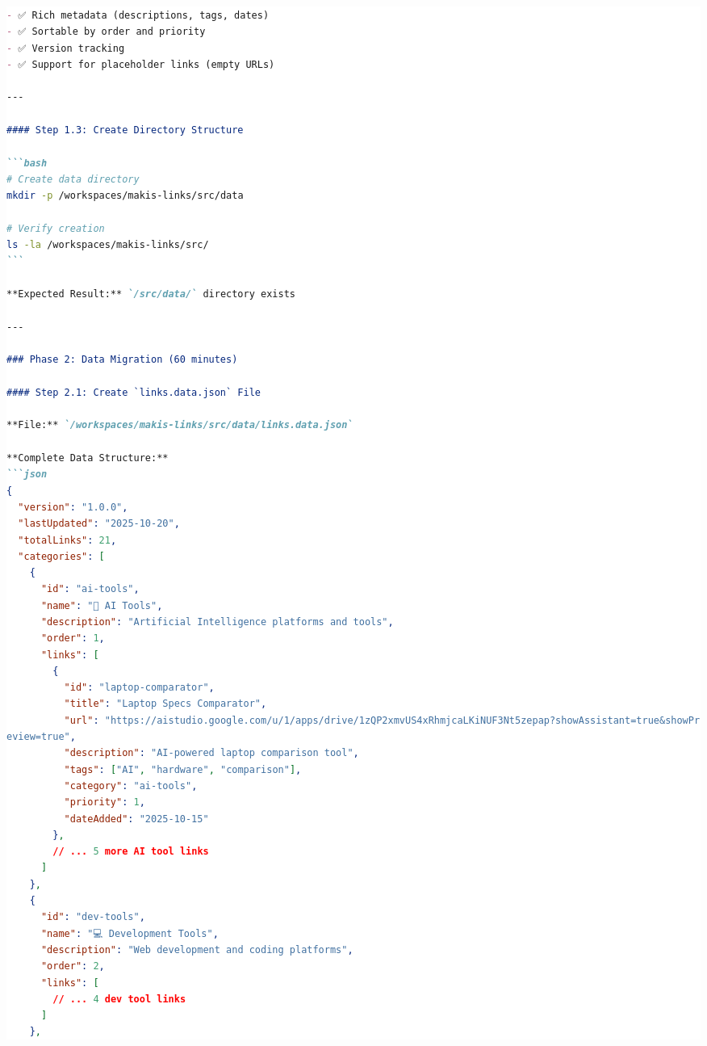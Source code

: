 ````markdown
- ✅ Rich metadata (descriptions, tags, dates)
- ✅ Sortable by order and priority
- ✅ Version tracking
- ✅ Support for placeholder links (empty URLs)

---

#### Step 1.3: Create Directory Structure

```bash
# Create data directory
mkdir -p /workspaces/makis-links/src/data

# Verify creation
ls -la /workspaces/makis-links/src/
```

**Expected Result:** `/src/data/` directory exists

---

### Phase 2: Data Migration (60 minutes)

#### Step 2.1: Create `links.data.json` File

**File:** `/workspaces/makis-links/src/data/links.data.json`

**Complete Data Structure:**
```json
{
  "version": "1.0.0",
  "lastUpdated": "2025-10-20",
  "totalLinks": 21,
  "categories": [
    {
      "id": "ai-tools",
      "name": "🤖 AI Tools",
      "description": "Artificial Intelligence platforms and tools",
      "order": 1,
      "links": [
        {
          "id": "laptop-comparator",
          "title": "Laptop Specs Comparator",
          "url": "https://aistudio.google.com/u/1/apps/drive/1zQP2xmvUS4xRhmjcaLKiNUF3Nt5zepap?showAssistant=true&showPreview=true",
          "description": "AI-powered laptop comparison tool",
          "tags": ["AI", "hardware", "comparison"],
          "category": "ai-tools",
          "priority": 1,
          "dateAdded": "2025-10-15"
        },
        // ... 5 more AI tool links
      ]
    },
    {
      "id": "dev-tools",
      "name": "💻 Development Tools",
      "description": "Web development and coding platforms",
      "order": 2,
      "links": [
        // ... 4 dev tool links
      ]
    },
````